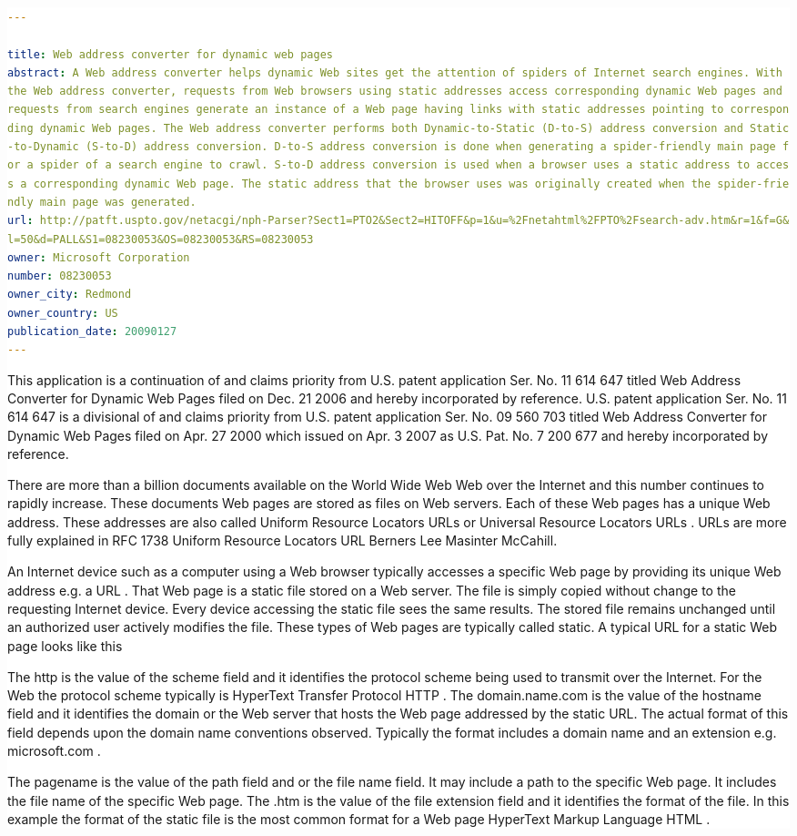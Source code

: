 ```yaml
---

title: Web address converter for dynamic web pages
abstract: A Web address converter helps dynamic Web sites get the attention of spiders of Internet search engines. With the Web address converter, requests from Web browsers using static addresses access corresponding dynamic Web pages and requests from search engines generate an instance of a Web page having links with static addresses pointing to corresponding dynamic Web pages. The Web address converter performs both Dynamic-to-Static (D-to-S) address conversion and Static-to-Dynamic (S-to-D) address conversion. D-to-S address conversion is done when generating a spider-friendly main page for a spider of a search engine to crawl. S-to-D address conversion is used when a browser uses a static address to access a corresponding dynamic Web page. The static address that the browser uses was originally created when the spider-friendly main page was generated.
url: http://patft.uspto.gov/netacgi/nph-Parser?Sect1=PTO2&Sect2=HITOFF&p=1&u=%2Fnetahtml%2FPTO%2Fsearch-adv.htm&r=1&f=G&l=50&d=PALL&S1=08230053&OS=08230053&RS=08230053
owner: Microsoft Corporation
number: 08230053
owner_city: Redmond
owner_country: US
publication_date: 20090127
---
```

This application is a continuation of and claims priority from U.S. patent application Ser. No. 11 614 647 titled Web Address Converter for Dynamic Web Pages filed on Dec. 21 2006 and hereby incorporated by reference. U.S. patent application Ser. No. 11 614 647 is a divisional of and claims priority from U.S. patent application Ser. No. 09 560 703 titled Web Address Converter for Dynamic Web Pages filed on Apr. 27 2000 which issued on Apr. 3 2007 as U.S. Pat. No. 7 200 677 and hereby incorporated by reference.

There are more than a billion documents available on the World Wide Web Web over the Internet and this number continues to rapidly increase. These documents Web pages are stored as files on Web servers. Each of these Web pages has a unique Web address. These addresses are also called Uniform Resource Locators URLs or Universal Resource Locators URLs . URLs are more fully explained in RFC 1738 Uniform Resource Locators URL Berners Lee Masinter McCahill. 

An Internet device such as a computer using a Web browser typically accesses a specific Web page by providing its unique Web address e.g. a URL . That Web page is a static file stored on a Web server. The file is simply copied without change to the requesting Internet device. Every device accessing the static file sees the same results. The stored file remains unchanged until an authorized user actively modifies the file. These types of Web pages are typically called static. A typical URL for a static Web page looks like this 

The http is the value of the scheme field and it identifies the protocol scheme being used to transmit over the Internet. For the Web the protocol scheme typically is HyperText Transfer Protocol HTTP . The domain.name.com is the value of the hostname field and it identifies the domain or the Web server that hosts the Web page addressed by the static URL. The actual format of this field depends upon the domain name conventions observed. Typically the format includes a domain name and an extension e.g. microsoft.com .

The pagename is the value of the path field and or the file name field. It may include a path to the specific Web page. It includes the file name of the specific Web page. The .htm is the value of the file extension field and it identifies the format of the file. In this example the format of the static file is the most common format for a Web page HyperText Markup Language HTML .
